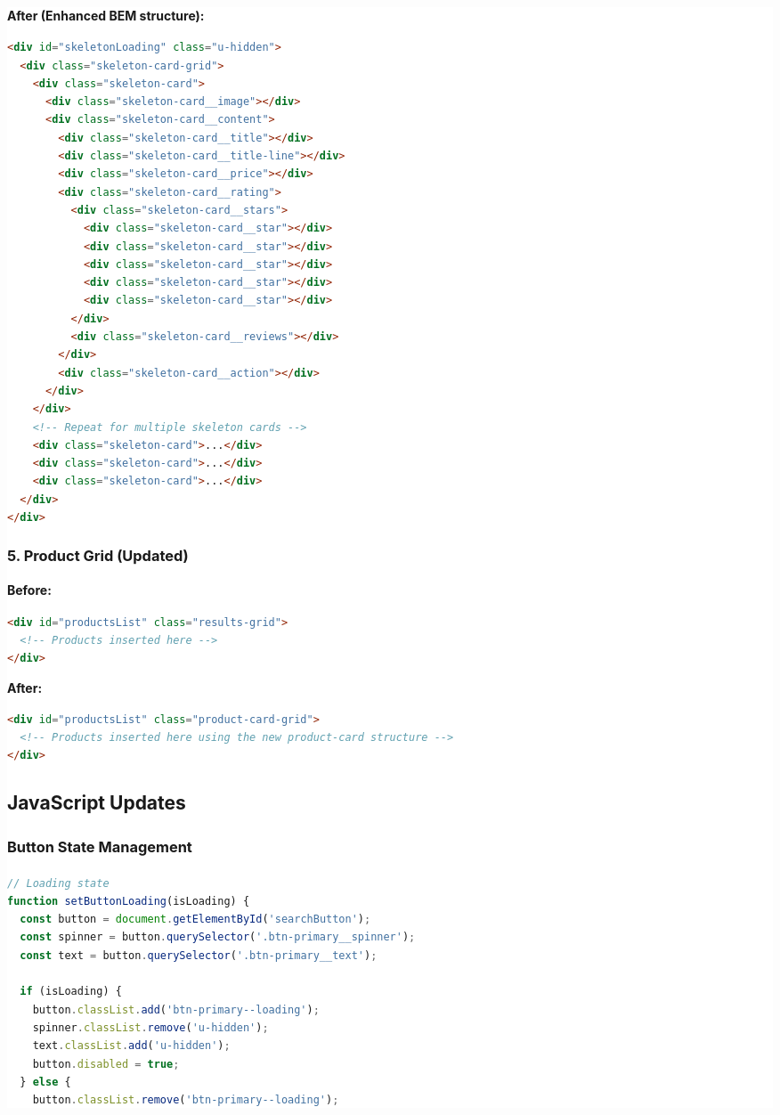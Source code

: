 **After (Enhanced BEM structure):**
```html
<div id="skeletonLoading" class="u-hidden">
  <div class="skeleton-card-grid">
    <div class="skeleton-card">
      <div class="skeleton-card__image"></div>
      <div class="skeleton-card__content">
        <div class="skeleton-card__title"></div>
        <div class="skeleton-card__title-line"></div>
        <div class="skeleton-card__price"></div>
        <div class="skeleton-card__rating">
          <div class="skeleton-card__stars">
            <div class="skeleton-card__star"></div>
            <div class="skeleton-card__star"></div>
            <div class="skeleton-card__star"></div>
            <div class="skeleton-card__star"></div>
            <div class="skeleton-card__star"></div>
          </div>
          <div class="skeleton-card__reviews"></div>
        </div>
        <div class="skeleton-card__action"></div>
      </div>
    </div>
    <!-- Repeat for multiple skeleton cards -->
    <div class="skeleton-card">...</div>
    <div class="skeleton-card">...</div>
    <div class="skeleton-card">...</div>
  </div>
</div>
```

### 5. Product Grid (Updated)

**Before:**
```html
<div id="productsList" class="results-grid">
  <!-- Products inserted here -->
</div>
```

**After:**
```html
<div id="productsList" class="product-card-grid">
  <!-- Products inserted here using the new product-card structure -->
</div>
```

## JavaScript Updates

### Button State Management

```javascript
// Loading state
function setButtonLoading(isLoading) {
  const button = document.getElementById('searchButton');
  const spinner = button.querySelector('.btn-primary__spinner');
  const text = button.querySelector('.btn-primary__text');
  
  if (isLoading) {
    button.classList.add('btn-primary--loading');
    spinner.classList.remove('u-hidden');
    text.classList.add('u-hidden');
    button.disabled = true;
  } else {
    button.classList.remove('btn-primary--loading');
```